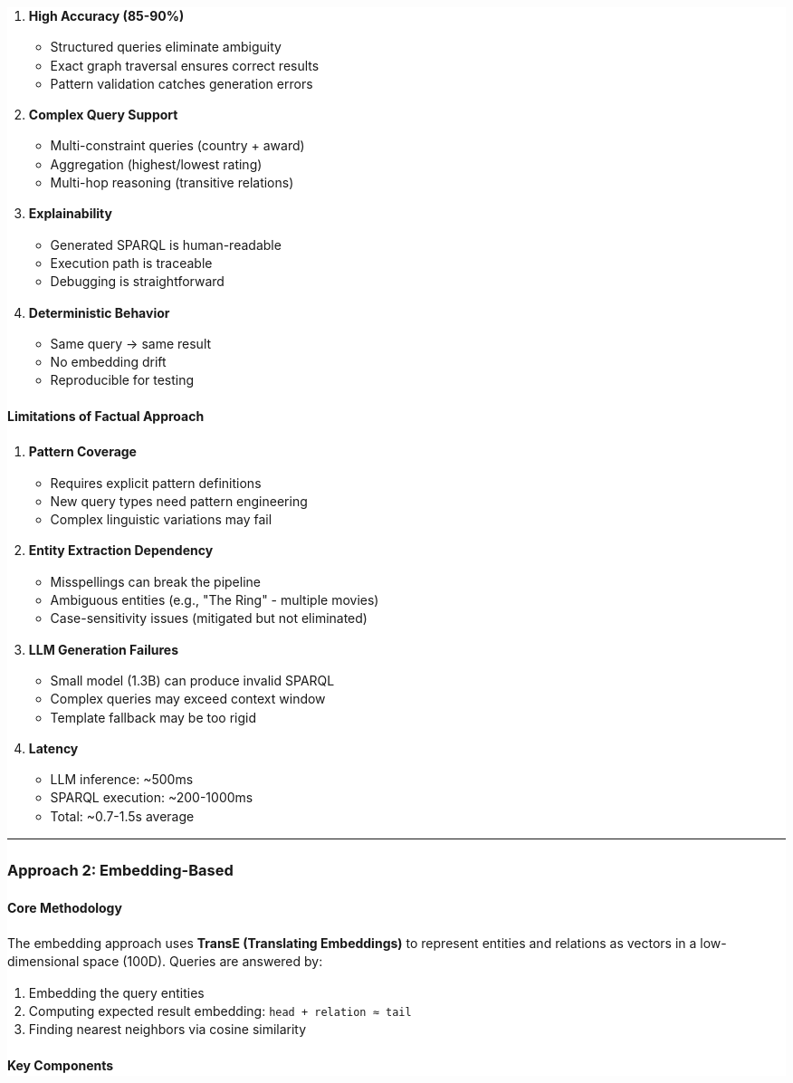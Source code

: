 1. **High Accuracy (85-90%)**
   - Structured queries eliminate ambiguity
   - Exact graph traversal ensures correct results
   - Pattern validation catches generation errors

2. **Complex Query Support**
   - Multi-constraint queries (country + award)
   - Aggregation (highest/lowest rating)
   - Multi-hop reasoning (transitive relations)

3. **Explainability**
   - Generated SPARQL is human-readable
   - Execution path is traceable
   - Debugging is straightforward

4. **Deterministic Behavior**
   - Same query → same result
   - No embedding drift
   - Reproducible for testing

#### Limitations of Factual Approach

1. **Pattern Coverage**
   - Requires explicit pattern definitions
   - New query types need pattern engineering
   - Complex linguistic variations may fail

2. **Entity Extraction Dependency**
   - Misspellings can break the pipeline
   - Ambiguous entities (e.g., "The Ring" - multiple movies)
   - Case-sensitivity issues (mitigated but not eliminated)

3. **LLM Generation Failures**
   - Small model (1.3B) can produce invalid SPARQL
   - Complex queries may exceed context window
   - Template fallback may be too rigid

4. **Latency**
   - LLM inference: ~500ms
   - SPARQL execution: ~200-1000ms
   - Total: ~0.7-1.5s average

---

### Approach 2: Embedding-Based

#### Core Methodology

The embedding approach uses **TransE (Translating Embeddings)** to represent entities and relations as vectors in a low-dimensional space (100D). Queries are answered by:

1. Embedding the query entities
2. Computing expected result embedding: `head + relation ≈ tail`
3. Finding nearest neighbors via cosine similarity

#### Key Components
